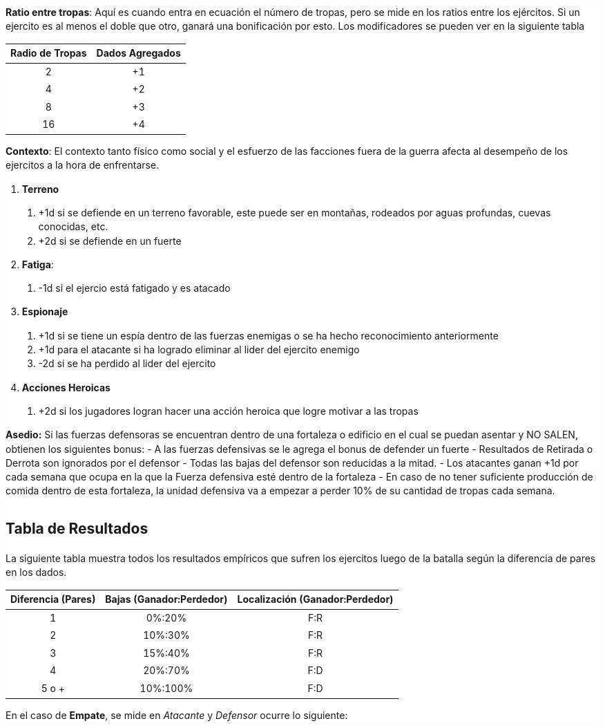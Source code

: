 **Ratio entre tropas**: Aquí es cuando entra en ecuación el número de tropas, pero se mide en los ratios entre los ejércitos. Si un ejercito es al menos el doble que otro, ganará una bonificación por esto. Los modificadores se pueden ver en la siguiente tabla

| Radio de Tropas | Dados Agregados |
| :-------------: | :-------------: |
|        2        |       +1        |
|        4        |       +2        |
|        8        |       +3        |
|       16        |       +4        |
**Contexto**: El contexto tanto físico como social y el esfuerzo de las facciones fuera de la guerra afecta al desempeño de los ejercitos a la hora de enfrentarse. 

1. **Terreno** 
	1. +1d si se defiende en un terreno favorable, este puede ser en montañas, rodeados por aguas profundas, cuevas conocidas, etc.
	2. +2d si se defiende en un fuerte

2. **Fatiga**:
	1. -1d si el ejercio está fatigado y es atacado

3. **Espionaje**
	1. +1d si se tiene un espía dentro de las fuerzas enemigas o se ha hecho reconocimiento anteriormente
	2. +1d para el atacante si ha logrado eliminar al lider del ejercito enemigo 
	3. -2d si se ha perdido al lider del ejercito

4. **Acciones Heroicas**
	1. +2d si los jugadores logran hacer una acción heroica que logre motivar a las tropas 
 
**Asedio:** Si las fuerzas defensoras se encuentran dentro de una fortaleza o edificio en el cual se puedan asentar y NO SALEN, obtienen los siguientes bonus:
	- A las fuerzas defensivas se le agrega el bonus de defender un fuerte
	- Resultados de Retirada o Derrota son ignorados por el defensor
	- Todas las bajas del defensor son reducidas a la mitad.
	- Los atacantes ganan +1d por cada semana que ocupa en la que la Fuerza defensiva esté dentro de la fortaleza
	- En caso de no tener suficiente producción de comida dentro de esta fortaleza, la unidad defensiva va a empezar a perder 10% de su cantidad de tropas cada semana.
## **Tabla de Resultados**
La siguiente tabla muestra todos los resultados empíricos que sufren los ejercitos luego de la batalla según la diferencia de pares en los dados.

| Diferencia (Pares) | Bajas (Ganador:Perdedor) | Localización (Ganador:Perdedor) |
| :----------------: | :----------------------: | :-----------------------------: |
|         1          |          0%:20%          |               F:R               |
|         2          |         10%:30%          |               F:R               |
|         3          |         15%:40%          |               F:R               |
|         4          |         20%:70%          |               F:D               |
|       5 o +        |         10%:100%         |               F:D               |
En el caso de **Empate**, se mide en *Atacante* y *Defensor* ocurre lo siguiente:
